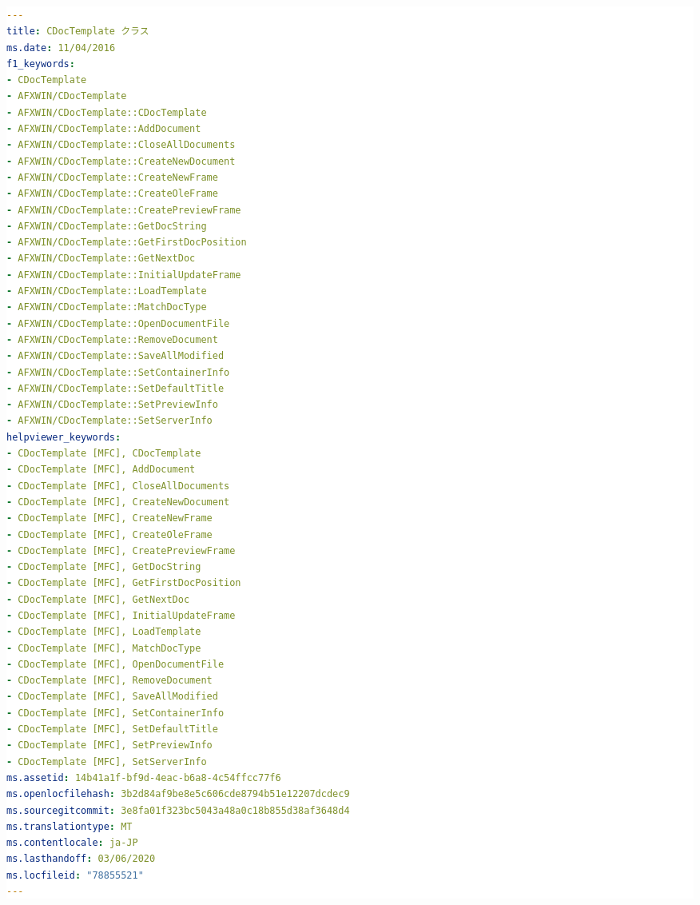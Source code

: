 ```yaml
---
title: CDocTemplate クラス
ms.date: 11/04/2016
f1_keywords:
- CDocTemplate
- AFXWIN/CDocTemplate
- AFXWIN/CDocTemplate::CDocTemplate
- AFXWIN/CDocTemplate::AddDocument
- AFXWIN/CDocTemplate::CloseAllDocuments
- AFXWIN/CDocTemplate::CreateNewDocument
- AFXWIN/CDocTemplate::CreateNewFrame
- AFXWIN/CDocTemplate::CreateOleFrame
- AFXWIN/CDocTemplate::CreatePreviewFrame
- AFXWIN/CDocTemplate::GetDocString
- AFXWIN/CDocTemplate::GetFirstDocPosition
- AFXWIN/CDocTemplate::GetNextDoc
- AFXWIN/CDocTemplate::InitialUpdateFrame
- AFXWIN/CDocTemplate::LoadTemplate
- AFXWIN/CDocTemplate::MatchDocType
- AFXWIN/CDocTemplate::OpenDocumentFile
- AFXWIN/CDocTemplate::RemoveDocument
- AFXWIN/CDocTemplate::SaveAllModified
- AFXWIN/CDocTemplate::SetContainerInfo
- AFXWIN/CDocTemplate::SetDefaultTitle
- AFXWIN/CDocTemplate::SetPreviewInfo
- AFXWIN/CDocTemplate::SetServerInfo
helpviewer_keywords:
- CDocTemplate [MFC], CDocTemplate
- CDocTemplate [MFC], AddDocument
- CDocTemplate [MFC], CloseAllDocuments
- CDocTemplate [MFC], CreateNewDocument
- CDocTemplate [MFC], CreateNewFrame
- CDocTemplate [MFC], CreateOleFrame
- CDocTemplate [MFC], CreatePreviewFrame
- CDocTemplate [MFC], GetDocString
- CDocTemplate [MFC], GetFirstDocPosition
- CDocTemplate [MFC], GetNextDoc
- CDocTemplate [MFC], InitialUpdateFrame
- CDocTemplate [MFC], LoadTemplate
- CDocTemplate [MFC], MatchDocType
- CDocTemplate [MFC], OpenDocumentFile
- CDocTemplate [MFC], RemoveDocument
- CDocTemplate [MFC], SaveAllModified
- CDocTemplate [MFC], SetContainerInfo
- CDocTemplate [MFC], SetDefaultTitle
- CDocTemplate [MFC], SetPreviewInfo
- CDocTemplate [MFC], SetServerInfo
ms.assetid: 14b41a1f-bf9d-4eac-b6a8-4c54ffcc77f6
ms.openlocfilehash: 3b2d84af9be8e5c606cde8794b51e12207dcdec9
ms.sourcegitcommit: 3e8fa01f323bc5043a48a0c18b855d38af3648d4
ms.translationtype: MT
ms.contentlocale: ja-JP
ms.lasthandoff: 03/06/2020
ms.locfileid: "78855521"
---
```
